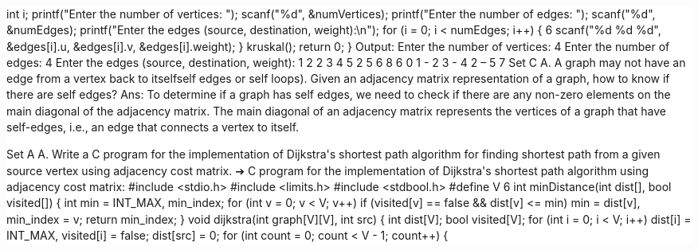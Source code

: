 int i;
printf("Enter the number of vertices: ");
scanf("%d", &numVertices);
printf("Enter the number of edges: ");
scanf("%d", &numEdges);
printf("Enter the edges (source, destination, 
weight):\n");
for (i = 0; i < numEdges; i++) {
6
scanf("%d %d %d", &edges[i].u, &edges[i].v, 
&edges[i].weight);
}
kruskal();
return 0;
}
Output:
Enter the number of vertices: 4
Enter the number of edges: 4
Enter the edges (source, destination, weight):
1 2
2 3
4 5
2 5
6 8
6 0
1 - 2
3 - 4
2 – 5
7
Set C
A. A graph may not have an edge from a vertex back to itselfself 
edges or self loops). Given an adjacency matrix representation of 
a graph, how to know if there are self edges?
Ans: To determine if a graph has self edges, we need to check if there are any 
non-zero elements on the main diagonal of the adjacency matrix. The main 
diagonal of an adjacency matrix represents the vertices of a graph that have 
self-edges, i.e., an edge that connects a vertex to itself.



 
Set A
A. Write a C program for the implementation of Dijkstra's shortest path 
algorithm for finding shortest path from a given source vertex using 
adjacency cost matrix.
➔ C program for the implementation of Dijkstra's shortest path algorithm 
using adjacency cost matrix:
#include <stdio.h>
#include <limits.h>
#include <stdbool.h>
#define V 6
int minDistance(int dist[], bool visited[]) {
int min = INT_MAX, min_index;
for (int v = 0; v < V; v++)
if (visited[v] == false && dist[v] <= min)
min = dist[v], min_index = v;
return min_index;
}
void dijkstra(int graph[V][V], int src) {
int dist[V];
bool visited[V];
for (int i = 0; i < V; i++)
dist[i] = INT_MAX, visited[i] = false;
dist[src] = 0;
for (int count = 0; count < V - 1; count++) {